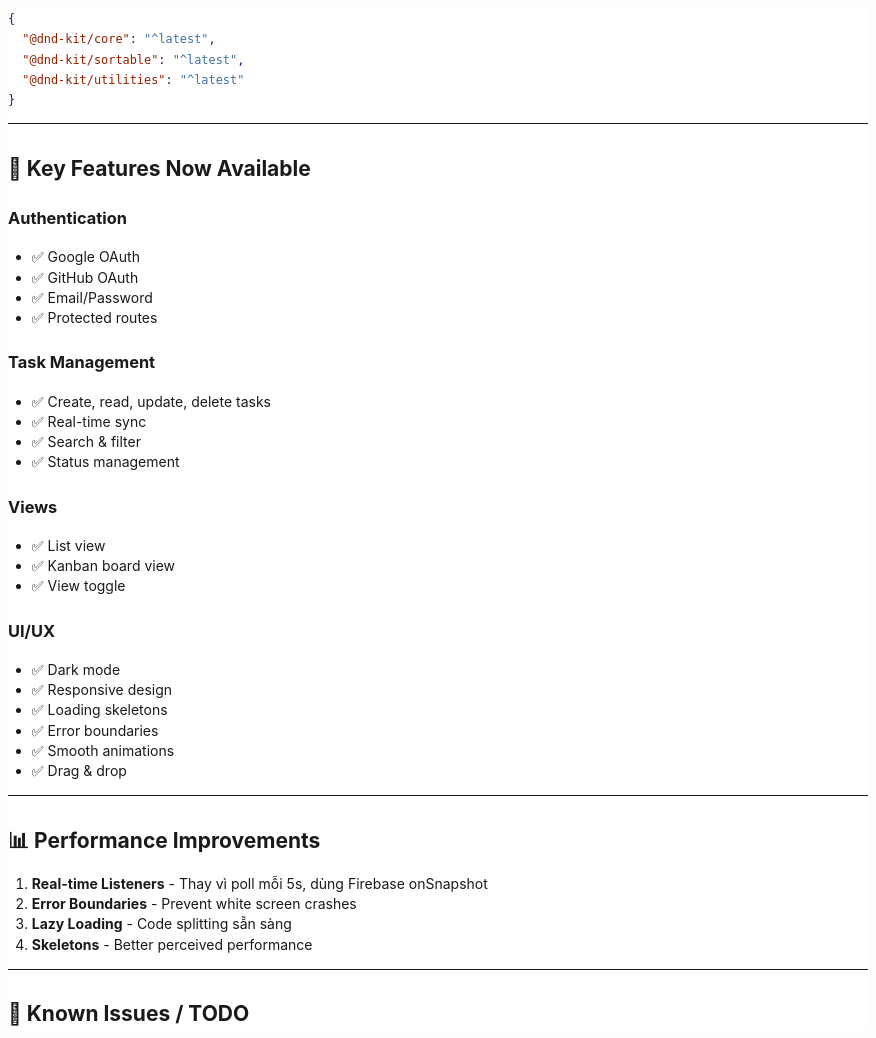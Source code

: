```json
{
  "@dnd-kit/core": "^latest",
  "@dnd-kit/sortable": "^latest", 
  "@dnd-kit/utilities": "^latest"
}
```

---

## 🎯 Key Features Now Available

### Authentication
- ✅ Google OAuth
- ✅ GitHub OAuth  
- ✅ Email/Password
- ✅ Protected routes

### Task Management
- ✅ Create, read, update, delete tasks
- ✅ Real-time sync
- ✅ Search & filter
- ✅ Status management

### Views
- ✅ List view
- ✅ Kanban board view
- ✅ View toggle

### UI/UX
- ✅ Dark mode
- ✅ Responsive design
- ✅ Loading skeletons
- ✅ Error boundaries
- ✅ Smooth animations
- ✅ Drag & drop

---

## 📊 Performance Improvements

1. **Real-time Listeners** - Thay vì poll mỗi 5s, dùng Firebase onSnapshot
2. **Error Boundaries** - Prevent white screen crashes
3. **Lazy Loading** - Code splitting sẵn sàng
4. **Skeletons** - Better perceived performance

---

## 🐛 Known Issues / TODO
